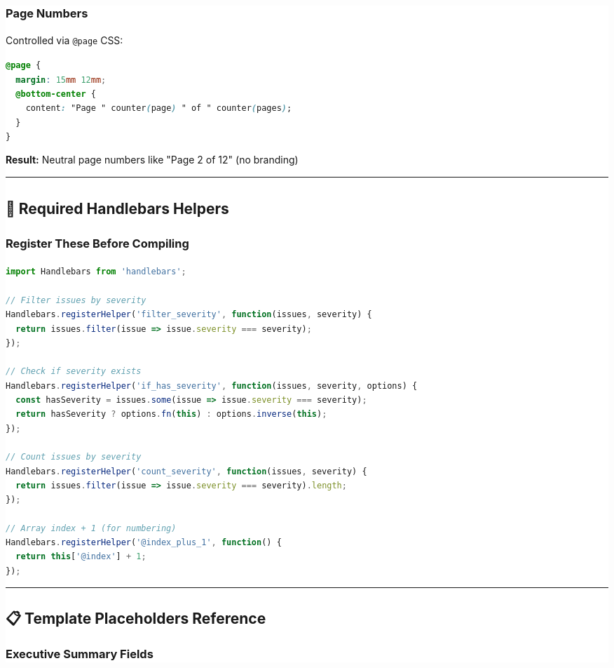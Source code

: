 ### Page Numbers

Controlled via `@page` CSS:

```css
@page {
  margin: 15mm 12mm;
  @bottom-center {
    content: "Page " counter(page) " of " counter(pages);
  }
}
```

**Result:** Neutral page numbers like "Page 2 of 12" (no branding)

---

## 🔧 Required Handlebars Helpers

### Register These Before Compiling

```typescript
import Handlebars from 'handlebars';

// Filter issues by severity
Handlebars.registerHelper('filter_severity', function(issues, severity) {
  return issues.filter(issue => issue.severity === severity);
});

// Check if severity exists
Handlebars.registerHelper('if_has_severity', function(issues, severity, options) {
  const hasSeverity = issues.some(issue => issue.severity === severity);
  return hasSeverity ? options.fn(this) : options.inverse(this);
});

// Count issues by severity
Handlebars.registerHelper('count_severity', function(issues, severity) {
  return issues.filter(issue => issue.severity === severity).length;
});

// Array index + 1 (for numbering)
Handlebars.registerHelper('@index_plus_1', function() {
  return this['@index'] + 1;
});
```

---

## 📋 Template Placeholders Reference

### Executive Summary Fields

